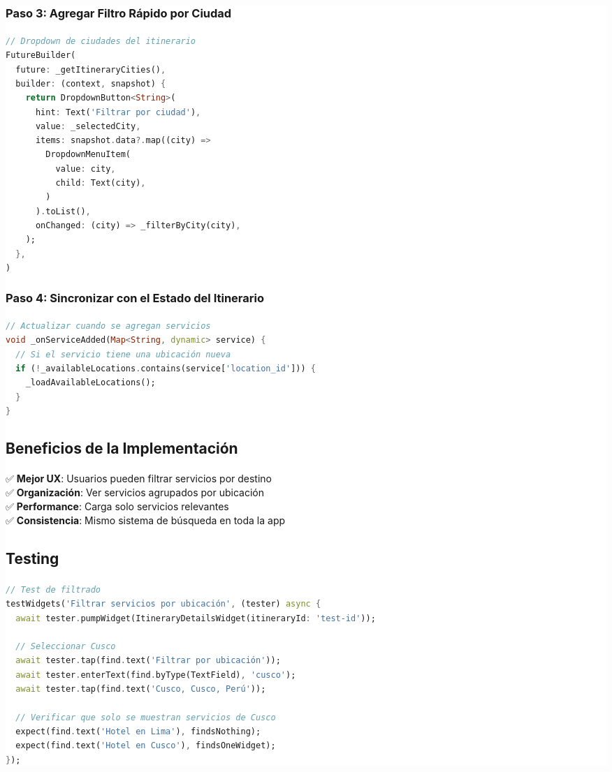 ### Paso 3: Agregar Filtro Rápido por Ciudad
```dart
// Dropdown de ciudades del itinerario
FutureBuilder(
  future: _getItineraryCities(),
  builder: (context, snapshot) {
    return DropdownButton<String>(
      hint: Text('Filtrar por ciudad'),
      value: _selectedCity,
      items: snapshot.data?.map((city) => 
        DropdownMenuItem(
          value: city,
          child: Text(city),
        )
      ).toList(),
      onChanged: (city) => _filterByCity(city),
    );
  },
)
```

### Paso 4: Sincronizar con el Estado del Itinerario
```dart
// Actualizar cuando se agregan servicios
void _onServiceAdded(Map<String, dynamic> service) {
  // Si el servicio tiene una ubicación nueva
  if (!_availableLocations.contains(service['location_id'])) {
    _loadAvailableLocations();
  }
}
```

## Beneficios de la Implementación

✅ **Mejor UX**: Usuarios pueden filtrar servicios por destino  
✅ **Organización**: Ver servicios agrupados por ubicación  
✅ **Performance**: Carga solo servicios relevantes  
✅ **Consistencia**: Mismo sistema de búsqueda en toda la app  

## Testing

```dart
// Test de filtrado
testWidgets('Filtrar servicios por ubicación', (tester) async {
  await tester.pumpWidget(ItineraryDetailsWidget(itineraryId: 'test-id'));
  
  // Seleccionar Cusco
  await tester.tap(find.text('Filtrar por ubicación'));
  await tester.enterText(find.byType(TextField), 'cusco');
  await tester.tap(find.text('Cusco, Cusco, Perú'));
  
  // Verificar que solo se muestran servicios de Cusco
  expect(find.text('Hotel en Lima'), findsNothing);
  expect(find.text('Hotel en Cusco'), findsOneWidget);
});
```

